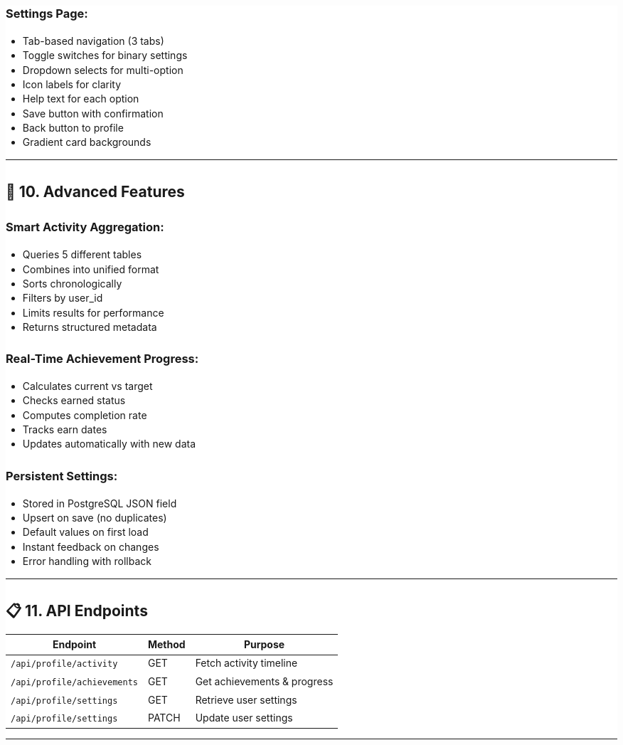### **Settings Page:**
- Tab-based navigation (3 tabs)
- Toggle switches for binary settings
- Dropdown selects for multi-option
- Icon labels for clarity
- Help text for each option
- Save button with confirmation
- Back button to profile
- Gradient card backgrounds

---

## 🚀 10. Advanced Features

### **Smart Activity Aggregation:**
- Queries 5 different tables
- Combines into unified format
- Sorts chronologically
- Filters by user_id
- Limits results for performance
- Returns structured metadata

### **Real-Time Achievement Progress:**
- Calculates current vs target
- Checks earned status
- Computes completion rate
- Tracks earn dates
- Updates automatically with new data

### **Persistent Settings:**
- Stored in PostgreSQL JSON field
- Upsert on save (no duplicates)
- Default values on first load
- Instant feedback on changes
- Error handling with rollback

---

## 📋 11. API Endpoints

| Endpoint | Method | Purpose |
|----------|--------|---------|
| `/api/profile/activity` | GET | Fetch activity timeline |
| `/api/profile/achievements` | GET | Get achievements & progress |
| `/api/profile/settings` | GET | Retrieve user settings |
| `/api/profile/settings` | PATCH | Update user settings |

---